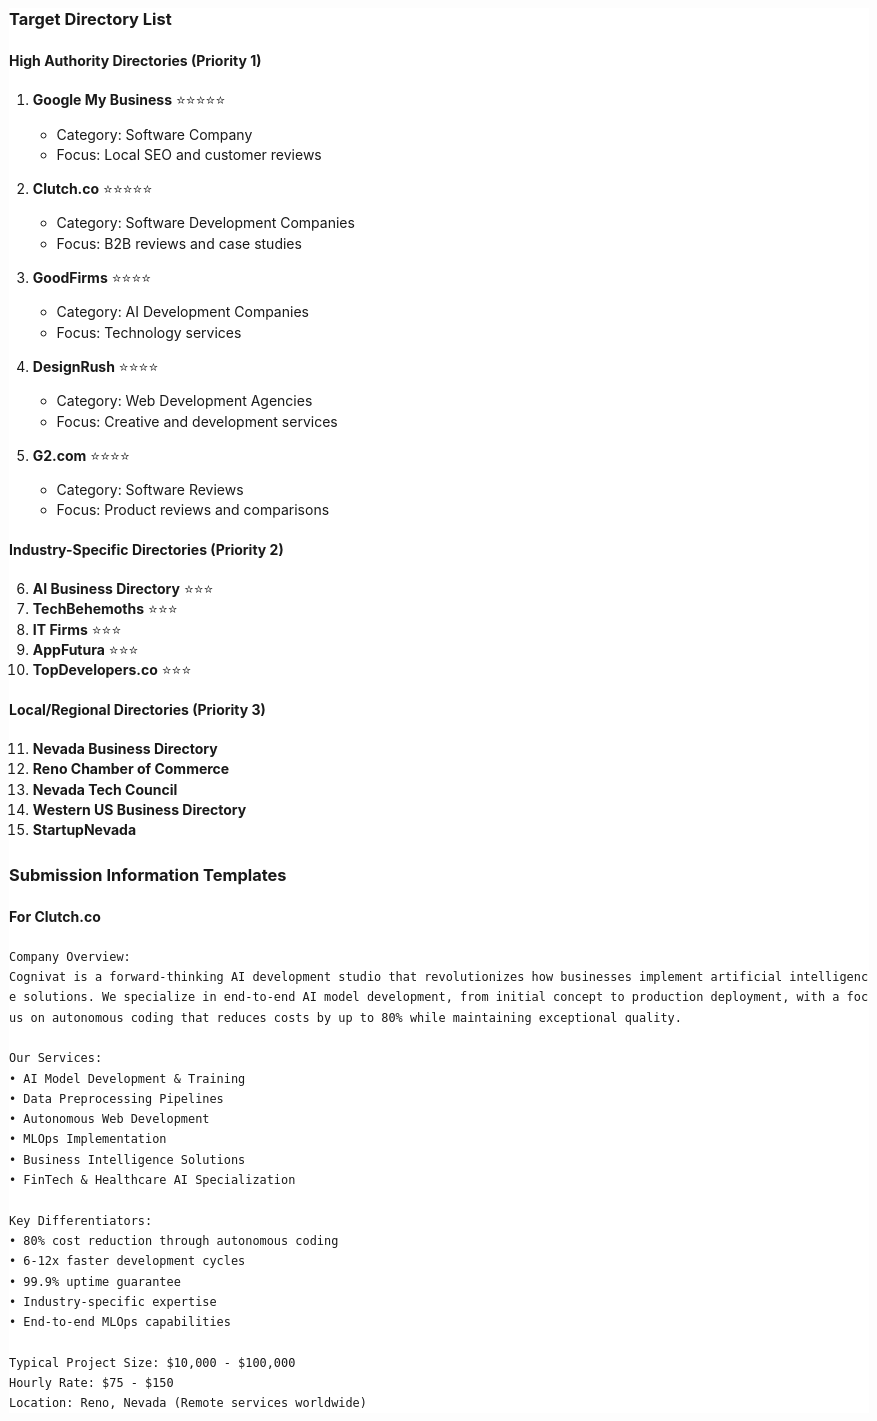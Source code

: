 ### Target Directory List

#### High Authority Directories (Priority 1)
1. **Google My Business** ⭐⭐⭐⭐⭐
   - Category: Software Company
   - Focus: Local SEO and customer reviews

2. **Clutch.co** ⭐⭐⭐⭐⭐
   - Category: Software Development Companies
   - Focus: B2B reviews and case studies

3. **GoodFirms** ⭐⭐⭐⭐
   - Category: AI Development Companies
   - Focus: Technology services

4. **DesignRush** ⭐⭐⭐⭐
   - Category: Web Development Agencies
   - Focus: Creative and development services

5. **G2.com** ⭐⭐⭐⭐
   - Category: Software Reviews
   - Focus: Product reviews and comparisons

#### Industry-Specific Directories (Priority 2)
6. **AI Business Directory** ⭐⭐⭐
7. **TechBehemoths** ⭐⭐⭐
8. **IT Firms** ⭐⭐⭐
9. **AppFutura** ⭐⭐⭐
10. **TopDevelopers.co** ⭐⭐⭐

#### Local/Regional Directories (Priority 3)
11. **Nevada Business Directory**
12. **Reno Chamber of Commerce**
13. **Nevada Tech Council**
14. **Western US Business Directory**
15. **StartupNevada**

### Submission Information Templates

#### For Clutch.co
```
Company Overview:
Cognivat is a forward-thinking AI development studio that revolutionizes how businesses implement artificial intelligence solutions. We specialize in end-to-end AI model development, from initial concept to production deployment, with a focus on autonomous coding that reduces costs by up to 80% while maintaining exceptional quality.

Our Services:
• AI Model Development & Training
• Data Preprocessing Pipelines
• Autonomous Web Development
• MLOps Implementation
• Business Intelligence Solutions
• FinTech & Healthcare AI Specialization

Key Differentiators:
• 80% cost reduction through autonomous coding
• 6-12x faster development cycles
• 99.9% uptime guarantee
• Industry-specific expertise
• End-to-end MLOps capabilities

Typical Project Size: $10,000 - $100,000
Hourly Rate: $75 - $150
Location: Reno, Nevada (Remote services worldwide)
```